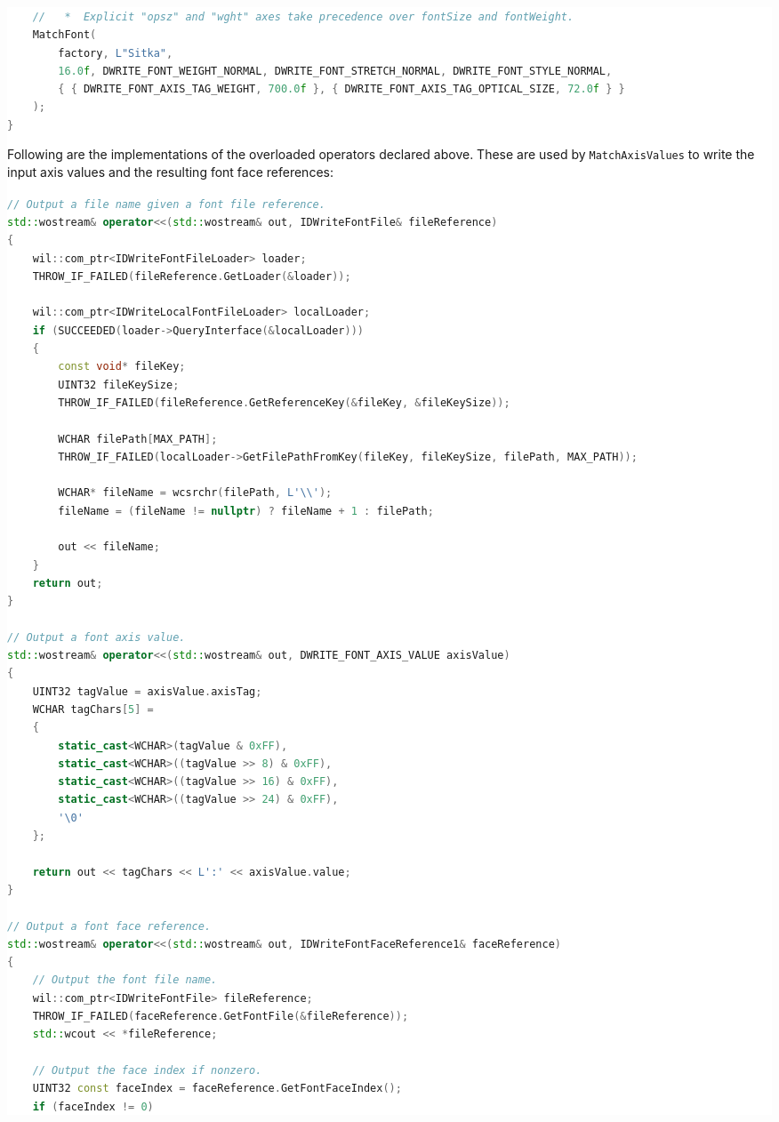 ```c++
    //   *  Explicit "opsz" and "wght" axes take precedence over fontSize and fontWeight.
    MatchFont(
        factory, L"Sitka",
        16.0f, DWRITE_FONT_WEIGHT_NORMAL, DWRITE_FONT_STRETCH_NORMAL, DWRITE_FONT_STYLE_NORMAL,
        { { DWRITE_FONT_AXIS_TAG_WEIGHT, 700.0f }, { DWRITE_FONT_AXIS_TAG_OPTICAL_SIZE, 72.0f } }
    );
}
```

Following are the implementations of the overloaded operators declared above. These are used
by `MatchAxisValues` to write the input axis values and the resulting font face references:

```c++
// Output a file name given a font file reference.
std::wostream& operator<<(std::wostream& out, IDWriteFontFile& fileReference)
{
    wil::com_ptr<IDWriteFontFileLoader> loader;
    THROW_IF_FAILED(fileReference.GetLoader(&loader));

    wil::com_ptr<IDWriteLocalFontFileLoader> localLoader;
    if (SUCCEEDED(loader->QueryInterface(&localLoader)))
    {
        const void* fileKey;
        UINT32 fileKeySize;
        THROW_IF_FAILED(fileReference.GetReferenceKey(&fileKey, &fileKeySize));

        WCHAR filePath[MAX_PATH];
        THROW_IF_FAILED(localLoader->GetFilePathFromKey(fileKey, fileKeySize, filePath, MAX_PATH));

        WCHAR* fileName = wcsrchr(filePath, L'\\');
        fileName = (fileName != nullptr) ? fileName + 1 : filePath;

        out << fileName;
    }
    return out;
}

// Output a font axis value.
std::wostream& operator<<(std::wostream& out, DWRITE_FONT_AXIS_VALUE axisValue)
{
    UINT32 tagValue = axisValue.axisTag;
    WCHAR tagChars[5] =
    {
        static_cast<WCHAR>(tagValue & 0xFF),
        static_cast<WCHAR>((tagValue >> 8) & 0xFF),
        static_cast<WCHAR>((tagValue >> 16) & 0xFF),
        static_cast<WCHAR>((tagValue >> 24) & 0xFF),
        '\0'
    };

    return out << tagChars << L':' << axisValue.value;
}

// Output a font face reference.
std::wostream& operator<<(std::wostream& out, IDWriteFontFaceReference1& faceReference)
{
    // Output the font file name.
    wil::com_ptr<IDWriteFontFile> fileReference;
    THROW_IF_FAILED(faceReference.GetFontFile(&fileReference));
    std::wcout << *fileReference;

    // Output the face index if nonzero.
    UINT32 const faceIndex = faceReference.GetFontFaceIndex();
    if (faceIndex != 0)
```